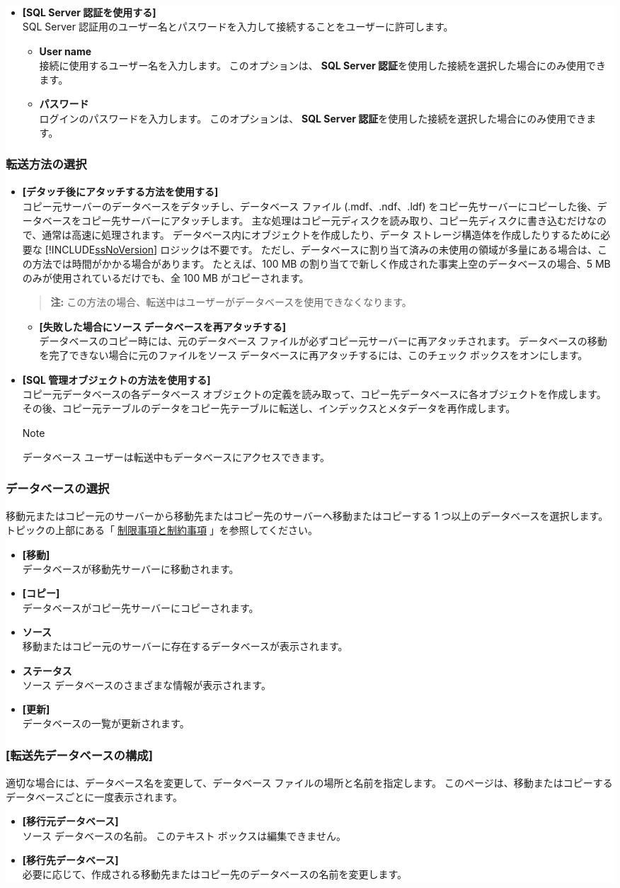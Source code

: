 -    **[SQL Server 認証を使用する]**  
SQL Server 認証用のユーザー名とパスワードを入力して接続することをユーザーに許可します。

     -    **User name**  
接続に使用するユーザー名を入力します。 このオプションは、 **SQL Server 認証**を使用した接続を選択した場合にのみ使用できます。

     -    **パスワード**  
ログインのパスワードを入力します。 このオプションは、 **SQL Server 認証**を使用した接続を選択した場合にのみ使用できます。

###  <a name="select-the-transfer-method"></a>転送方法の選択
 
-    **[デタッチ後にアタッチする方法を使用する]**  
コピー元サーバーのデータベースをデタッチし、データベース ファイル (.mdf、.ndf、.ldf) をコピー先サーバーにコピーした後、データベースをコピー先サーバーにアタッチします。 主な処理はコピー元ディスクを読み取り、コピー先ディスクに書き込むだけなので、通常は高速に処理されます。 データベース内にオブジェクトを作成したり、データ ストレージ構造体を作成したりするために必要な [!INCLUDE[ssNoVersion](../../includes/ssnoversion-md.md)] ロジックは不要です。 ただし、データベースに割り当て済みの未使用の領域が多量にある場合は、この方法では時間がかかる場合があります。 たとえば、100 MB の割り当てで新しく作成された事実上空のデータベースの場合、5 MB のみが使用されているだけでも、全 100 MB がコピーされます。

     > **注:** この方法の場合、転送中はユーザーがデータベースを使用できなくなります。

     -    **[失敗した場合にソース データベースを再アタッチする]**  
     データベースのコピー時には、元のデータベース ファイルが必ずコピー元サーバーに再アタッチされます。 データベースの移動を完了できない場合に元のファイルをソース データベースに再アタッチするには、このチェック ボックスをオンにします。 
  
-    **[SQL 管理オブジェクトの方法を使用する]**  
     コピー元データベースの各データベース オブジェクトの定義を読み取って、コピー先データベースに各オブジェクトを作成します。 その後、コピー元テーブルのデータをコピー先テーブルに転送し、インデックスとメタデータを再作成します。
  
     > [!NOTE]
     >  データベース ユーザーは転送中もデータベースにアクセスできます。 
  
###  <a name="select-database"></a>データベースの選択
移動元またはコピー元のサーバーから移動先またはコピー先のサーバーへ移動またはコピーする 1 つ以上のデータベースを選択します。  トピックの上部にある「 [制限事項と制約事項](#Restrictions) 」を参照してください。  
  
-    **[移動]**  
データベースが移動先サーバーに移動されます。

-    **[コピー]**  
データベースがコピー先サーバーにコピーされます。

-    **ソース**  
移動またはコピー元のサーバーに存在するデータベースが表示されます。

-    **ステータス**  
ソース データベースのさまざまな情報が表示されます。

-    **[更新]**  
データベースの一覧が更新されます。
  
### <a name="configure-destination-database"></a>[転送先データベースの構成]
適切な場合には、データベース名を変更して、データベース ファイルの場所と名前を指定します。  このページは、移動またはコピーするデータベースごとに一度表示されます。

-    **[移行元データベース]**  
ソース データベースの名前。  このテキスト ボックスは編集できません。

-    **[移行先データベース]**  
必要に応じて、作成される移動先またはコピー先のデータベースの名前を変更します。
